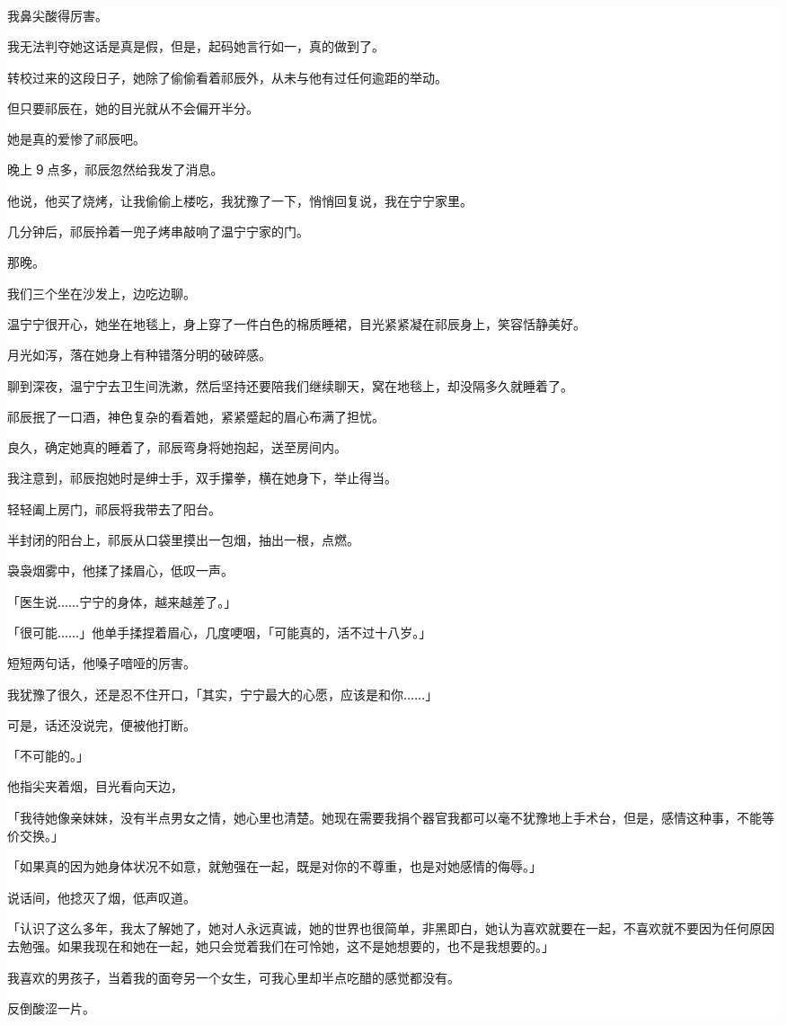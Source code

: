 我鼻尖酸得厉害。

我无法判夺她这话是真是假，但是，起码她言行如一，真的做到了。

转校过来的这段日子，她除了偷偷看着祁辰外，从未与他有过任何逾距的举动。

但只要祁辰在，她的目光就从不会偏开半分。

她是真的爱惨了祁辰吧。

晚上 9 点多，祁辰忽然给我发了消息。

他说，他买了烧烤，让我偷偷上楼吃，我犹豫了一下，悄悄回复说，我在宁宁家里。

几分钟后，祁辰拎着一兜子烤串敲响了温宁宁家的门。

那晚。

我们三个坐在沙发上，边吃边聊。

温宁宁很开心，她坐在地毯上，身上穿了一件白色的棉质睡裙，目光紧紧凝在祁辰身上，笑容恬静美好。

月光如泻，落在她身上有种错落分明的破碎感。

聊到深夜，温宁宁去卫生间洗漱，然后坚持还要陪我们继续聊天，窝在地毯上，却没隔多久就睡着了。

祁辰抿了一口酒，神色复杂的看着她，紧紧蹙起的眉心布满了担忧。

良久，确定她真的睡着了，祁辰弯身将她抱起，送至房间内。

我注意到，祁辰抱她时是绅士手，双手攥拳，横在她身下，举止得当。

轻轻阖上房门，祁辰将我带去了阳台。

半封闭的阳台上，祁辰从口袋里摸出一包烟，抽出一根，点燃。

袅袅烟雾中，他揉了揉眉心，低叹一声。

「医生说……宁宁的身体，越来越差了。」

「很可能……」他单手揉捏着眉心，几度哽咽，「可能真的，活不过十八岁。」

短短两句话，他嗓子喑哑的厉害。

我犹豫了很久，还是忍不住开口，「其实，宁宁最大的心愿，应该是和你……」

可是，话还没说完，便被他打断。

「不可能的。」

他指尖夹着烟，目光看向天边，

「我待她像亲妹妹，没有半点男女之情，她心里也清楚。她现在需要我捐个器官我都可以毫不犹豫地上手术台，但是，感情这种事，不能等价交换。」

「如果真的因为她身体状况不如意，就勉强在一起，既是对你的不尊重，也是对她感情的侮辱。」

说话间，他捻灭了烟，低声叹道。

「认识了这么多年，我太了解她了，她对人永远真诚，她的世界也很简单，非黑即白，她认为喜欢就要在一起，不喜欢就不要因为任何原因去勉强。如果我现在和她在一起，她只会觉着我们在可怜她，这不是她想要的，也不是我想要的。」

我喜欢的男孩子，当着我的面夸另一个女生，可我心里却半点吃醋的感觉都没有。

反倒酸涩一片。
